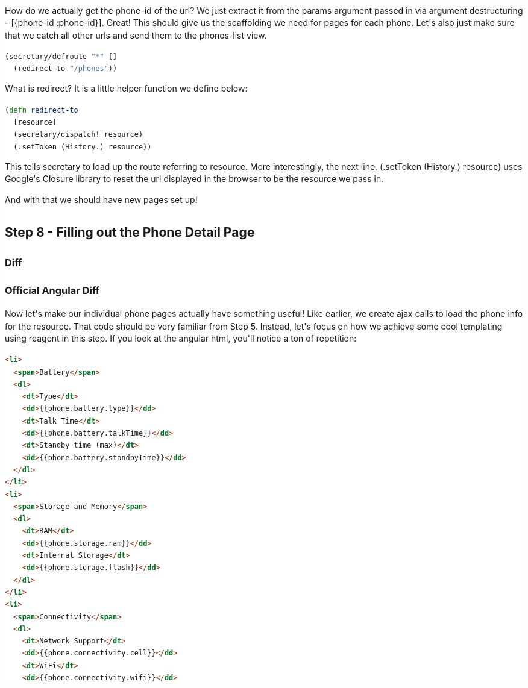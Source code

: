 How do we actually get the phone-id of the url? We just extract it from the params argument passed in via argument destructuring - [{phone-id :phone-id}]. Great! This should give us the scaffolding we need for pages for each phone. Let's also just make sure that we catch all other urls and send them to the phones-list view.

```clojure
(secretary/defroute "*" []
  (redirect-to "/phones"))
```

What is redirect? It is a little helper function we define below:

```clojure
(defn redirect-to
  [resource]
  (secretary/dispatch! resource)
  (.setToken (History.) resource))
```
This tells secretary to load up the route referring to resource. More interestingly, the next line, (.setToken (History.) resource) uses Google's Closure library to reset the url displayed in the browser to be the resource we pass in.

And with that we should have new pages set up!

## Step 8 - Filling out the Phone Detail Page ##

### <a href="https://github.com/dhruvp/angular-phonecat-re-frame/compare/step-7...step-8" target="_blank">Diff</a> ###

### <a href="https://github.com/angular/angular-phonecat/compare/step-7...step-8" target="_blank"> Official Angular Diff</a> ###

Now let's make our individual phone pages actually have something useful! Like earlier, we create ajax calls to load the phone info for the resource. That code should be very familiar from Step 5. Instead, let's focus on how we achieve some cool templating using reagent in this step. If you look at the angular html, you'll notice a ton of repetition:

```html
<li>
  <span>Battery</span>
  <dl>
    <dt>Type</dt>
    <dd>{{phone.battery.type}}</dd>
    <dt>Talk Time</dt>
    <dd>{{phone.battery.talkTime}}</dd>
    <dt>Standby time (max)</dt>
    <dd>{{phone.battery.standbyTime}}</dd>
  </dl>
</li>
<li>
  <span>Storage and Memory</span>
  <dl>
    <dt>RAM</dt>
    <dd>{{phone.storage.ram}}</dd>
    <dt>Internal Storage</dt>
    <dd>{{phone.storage.flash}}</dd>
  </dl>
</li>
<li>
  <span>Connectivity</span>
  <dl>
    <dt>Network Support</dt>
    <dd>{{phone.connectivity.cell}}</dd>
    <dt>WiFi</dt>
    <dd>{{phone.connectivity.wifi}}</dd>
```